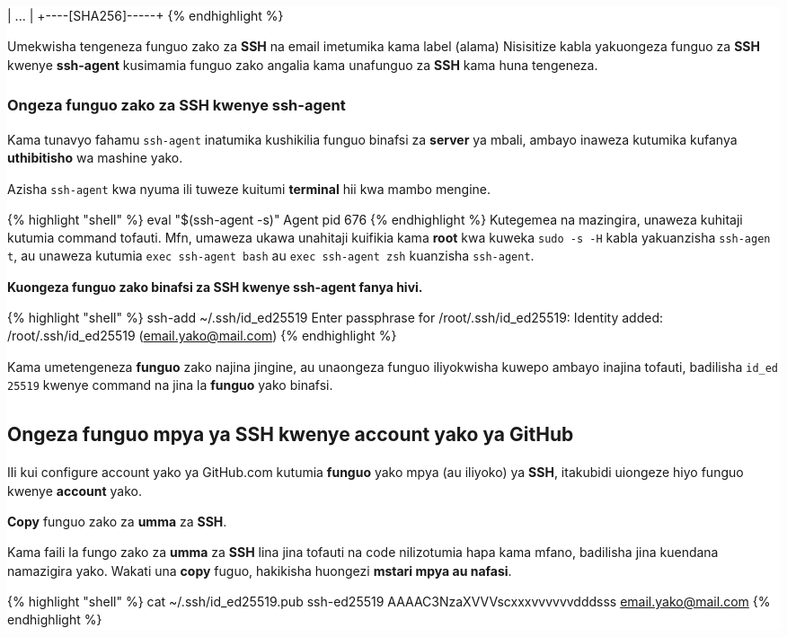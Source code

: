 |       ...       |
+----[SHA256]-----+
{% endhighlight %}



Umekwisha tengeneza funguo zako za **SSH** na email imetumika kama label (alama)
Nisisitize kabla yakuongeza funguo za **SSH** kwenye **ssh-agent** kusimamia funguo zako
angalia kama unafunguo za **SSH** kama huna tengeneza.

### Ongeza funguo zako za SSH kwenye ssh-agent

Kama tunavyo fahamu `ssh-agent` inatumika kushikilia funguo binafsi za **server** ya mbali, 
ambayo inaweza kutumika kufanya **uthibitisho** wa mashine yako.

Azisha `ssh-agent` kwa nyuma ili tuweze kuitumi **terminal** hii kwa mambo mengine.

{% highlight "shell" %}
eval "$(ssh-agent -s)"
Agent pid 676
{% endhighlight %}
Kutegemea na mazingira, unaweza kuhitaji kutumia command tofauti. 
Mfn, umaweza ukawa unahitaji kuifikia kama **root** kwa kuweka `sudo -s -H` kabla yakuanzisha `ssh-agent`,
au unaweza kutumia `exec ssh-agent bash` au `exec ssh-agent zsh` kuanzisha `ssh-agent`.


**Kuongeza funguo zako binafsi za SSH kwenye ssh-agent fanya hivi.** 

{% highlight "shell" %}
ssh-add ~/.ssh/id_ed25519
Enter passphrase for /root/.ssh/id_ed25519:
Identity added: /root/.ssh/id_ed25519 (email.yako@mail.com)
{% endhighlight %}

Kama umetengeneza **funguo** zako najina jingine, 
au unaongeza funguo iliyokwisha kuwepo ambayo inajina tofauti, 
badilisha `id_ed25519` kwenye command na jina la **funguo** yako binafsi.


## Ongeza funguo mpya ya SSH kwenye account yako ya GitHub

Ili kui configure account yako ya GitHub.com kutumia **funguo** yako mpya (au iliyoko) ya **SSH**, 
itakubidi uiongeze hiyo funguo kwenye **account** yako.


**Copy** funguo zako za **umma** za **SSH**.

Kama faili la fungo zako za **umma** za **SSH** lina jina tofauti na code nilizotumia hapa kama mfano, 
badilisha jina kuendana namazigira yako. 
Wakati una **copy** fuguo, hakikisha huongezi **mstari mpya au nafasi**.

{% highlight "shell" %}
cat ~/.ssh/id_ed25519.pub
ssh-ed25519 AAAAC3NzaXVVVscxxxvvvvvvdddsss email.yako@mail.com
{% endhighlight %}

